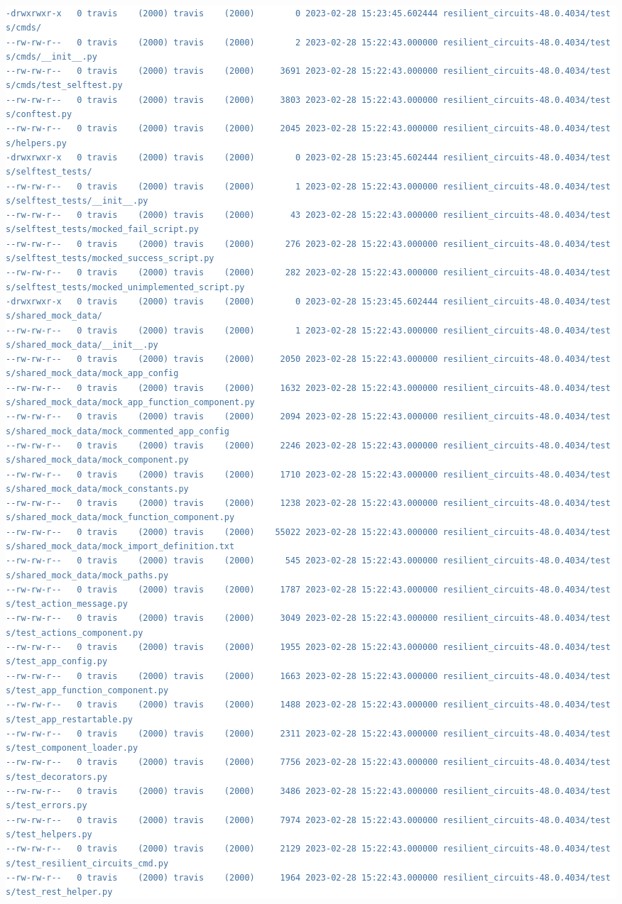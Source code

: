 ```diff
-drwxrwxr-x   0 travis    (2000) travis    (2000)        0 2023-02-28 15:23:45.602444 resilient_circuits-48.0.4034/tests/cmds/
--rw-rw-r--   0 travis    (2000) travis    (2000)        2 2023-02-28 15:22:43.000000 resilient_circuits-48.0.4034/tests/cmds/__init__.py
--rw-rw-r--   0 travis    (2000) travis    (2000)     3691 2023-02-28 15:22:43.000000 resilient_circuits-48.0.4034/tests/cmds/test_selftest.py
--rw-rw-r--   0 travis    (2000) travis    (2000)     3803 2023-02-28 15:22:43.000000 resilient_circuits-48.0.4034/tests/conftest.py
--rw-rw-r--   0 travis    (2000) travis    (2000)     2045 2023-02-28 15:22:43.000000 resilient_circuits-48.0.4034/tests/helpers.py
-drwxrwxr-x   0 travis    (2000) travis    (2000)        0 2023-02-28 15:23:45.602444 resilient_circuits-48.0.4034/tests/selftest_tests/
--rw-rw-r--   0 travis    (2000) travis    (2000)        1 2023-02-28 15:22:43.000000 resilient_circuits-48.0.4034/tests/selftest_tests/__init__.py
--rw-rw-r--   0 travis    (2000) travis    (2000)       43 2023-02-28 15:22:43.000000 resilient_circuits-48.0.4034/tests/selftest_tests/mocked_fail_script.py
--rw-rw-r--   0 travis    (2000) travis    (2000)      276 2023-02-28 15:22:43.000000 resilient_circuits-48.0.4034/tests/selftest_tests/mocked_success_script.py
--rw-rw-r--   0 travis    (2000) travis    (2000)      282 2023-02-28 15:22:43.000000 resilient_circuits-48.0.4034/tests/selftest_tests/mocked_unimplemented_script.py
-drwxrwxr-x   0 travis    (2000) travis    (2000)        0 2023-02-28 15:23:45.602444 resilient_circuits-48.0.4034/tests/shared_mock_data/
--rw-rw-r--   0 travis    (2000) travis    (2000)        1 2023-02-28 15:22:43.000000 resilient_circuits-48.0.4034/tests/shared_mock_data/__init__.py
--rw-rw-r--   0 travis    (2000) travis    (2000)     2050 2023-02-28 15:22:43.000000 resilient_circuits-48.0.4034/tests/shared_mock_data/mock_app_config
--rw-rw-r--   0 travis    (2000) travis    (2000)     1632 2023-02-28 15:22:43.000000 resilient_circuits-48.0.4034/tests/shared_mock_data/mock_app_function_component.py
--rw-rw-r--   0 travis    (2000) travis    (2000)     2094 2023-02-28 15:22:43.000000 resilient_circuits-48.0.4034/tests/shared_mock_data/mock_commented_app_config
--rw-rw-r--   0 travis    (2000) travis    (2000)     2246 2023-02-28 15:22:43.000000 resilient_circuits-48.0.4034/tests/shared_mock_data/mock_component.py
--rw-rw-r--   0 travis    (2000) travis    (2000)     1710 2023-02-28 15:22:43.000000 resilient_circuits-48.0.4034/tests/shared_mock_data/mock_constants.py
--rw-rw-r--   0 travis    (2000) travis    (2000)     1238 2023-02-28 15:22:43.000000 resilient_circuits-48.0.4034/tests/shared_mock_data/mock_function_component.py
--rw-rw-r--   0 travis    (2000) travis    (2000)    55022 2023-02-28 15:22:43.000000 resilient_circuits-48.0.4034/tests/shared_mock_data/mock_import_definition.txt
--rw-rw-r--   0 travis    (2000) travis    (2000)      545 2023-02-28 15:22:43.000000 resilient_circuits-48.0.4034/tests/shared_mock_data/mock_paths.py
--rw-rw-r--   0 travis    (2000) travis    (2000)     1787 2023-02-28 15:22:43.000000 resilient_circuits-48.0.4034/tests/test_action_message.py
--rw-rw-r--   0 travis    (2000) travis    (2000)     3049 2023-02-28 15:22:43.000000 resilient_circuits-48.0.4034/tests/test_actions_component.py
--rw-rw-r--   0 travis    (2000) travis    (2000)     1955 2023-02-28 15:22:43.000000 resilient_circuits-48.0.4034/tests/test_app_config.py
--rw-rw-r--   0 travis    (2000) travis    (2000)     1663 2023-02-28 15:22:43.000000 resilient_circuits-48.0.4034/tests/test_app_function_component.py
--rw-rw-r--   0 travis    (2000) travis    (2000)     1488 2023-02-28 15:22:43.000000 resilient_circuits-48.0.4034/tests/test_app_restartable.py
--rw-rw-r--   0 travis    (2000) travis    (2000)     2311 2023-02-28 15:22:43.000000 resilient_circuits-48.0.4034/tests/test_component_loader.py
--rw-rw-r--   0 travis    (2000) travis    (2000)     7756 2023-02-28 15:22:43.000000 resilient_circuits-48.0.4034/tests/test_decorators.py
--rw-rw-r--   0 travis    (2000) travis    (2000)     3486 2023-02-28 15:22:43.000000 resilient_circuits-48.0.4034/tests/test_errors.py
--rw-rw-r--   0 travis    (2000) travis    (2000)     7974 2023-02-28 15:22:43.000000 resilient_circuits-48.0.4034/tests/test_helpers.py
--rw-rw-r--   0 travis    (2000) travis    (2000)     2129 2023-02-28 15:22:43.000000 resilient_circuits-48.0.4034/tests/test_resilient_circuits_cmd.py
--rw-rw-r--   0 travis    (2000) travis    (2000)     1964 2023-02-28 15:22:43.000000 resilient_circuits-48.0.4034/tests/test_rest_helper.py
```